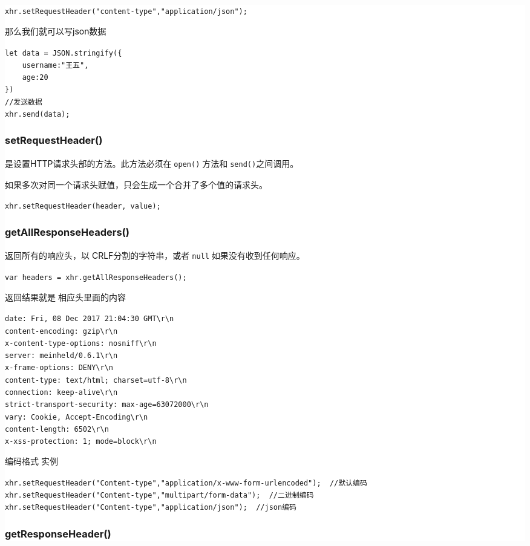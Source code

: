 ```
xhr.setRequestHeader("content-type","application/json");
```

那么我们就可以写json数据

```
let data = JSON.stringify({
    username:"王五",
    age:20
})
//发送数据
xhr.send(data);
```

### setRequestHeader()

是设置HTTP请求头部的方法。此方法必须在  `open()` 方法和 `send()`之间调用。

如果多次对同一个请求头赋值，只会生成一个合并了多个值的请求头。

```
xhr.setRequestHeader(header, value);
```

### getAllResponseHeaders() 

返回所有的响应头，以 CRLF分割的字符串，或者 `null` 如果没有收到任何响应。

```
var headers = xhr.getAllResponseHeaders();
```

返回结果就是 相应头里面的内容

```
date: Fri, 08 Dec 2017 21:04:30 GMT\r\n
content-encoding: gzip\r\n
x-content-type-options: nosniff\r\n
server: meinheld/0.6.1\r\n
x-frame-options: DENY\r\n
content-type: text/html; charset=utf-8\r\n
connection: keep-alive\r\n
strict-transport-security: max-age=63072000\r\n
vary: Cookie, Accept-Encoding\r\n
content-length: 6502\r\n
x-xss-protection: 1; mode=block\r\n
```

编码格式 实例

```
xhr.setRequestHeader("Content-type","application/x-www-form-urlencoded");  //默认编码
xhr.setRequestHeader("Content-type","multipart/form-data");  //二进制编码
xhr.setRequestHeader("Content-type","application/json");  //json编码
```

### getResponseHeader()
